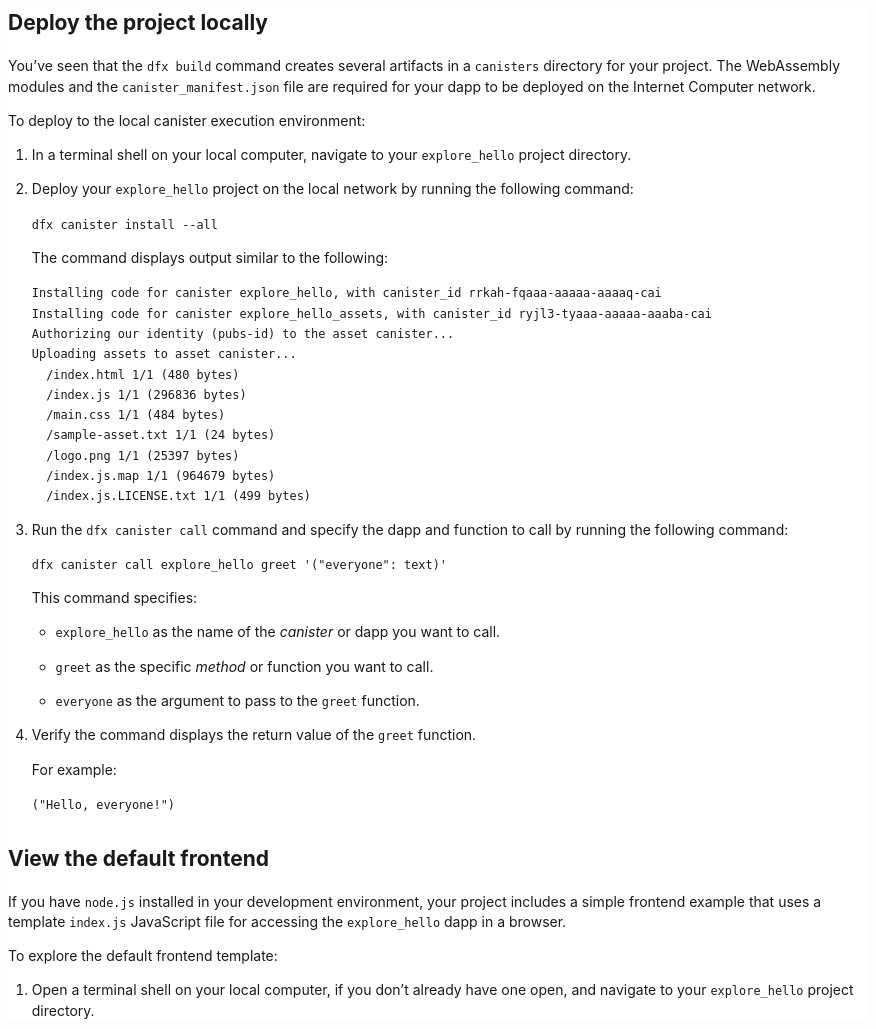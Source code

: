 ## Deploy the project locally

You’ve seen that the `dfx build` command creates several artifacts in a `canisters` directory for your project. The WebAssembly modules and the `canister_manifest.json` file are required for your dapp to be deployed on the Internet Computer network.

To deploy to the local canister execution environment:

1.  In a terminal shell on your local computer, navigate to your `explore_hello` project directory.

2.  Deploy your `explore_hello` project on the local network by running the following command:

        dfx canister install --all

    The command displays output similar to the following:

        Installing code for canister explore_hello, with canister_id rrkah-fqaaa-aaaaa-aaaaq-cai
        Installing code for canister explore_hello_assets, with canister_id ryjl3-tyaaa-aaaaa-aaaba-cai
        Authorizing our identity (pubs-id) to the asset canister...
        Uploading assets to asset canister...
          /index.html 1/1 (480 bytes)
          /index.js 1/1 (296836 bytes)
          /main.css 1/1 (484 bytes)
          /sample-asset.txt 1/1 (24 bytes)
          /logo.png 1/1 (25397 bytes)
          /index.js.map 1/1 (964679 bytes)
          /index.js.LICENSE.txt 1/1 (499 bytes)

3.  Run the `dfx canister call` command and specify the dapp and function to call by running the following command:

        dfx canister call explore_hello greet '("everyone": text)'

    This command specifies:

    -   `explore_hello` as the name of the *canister* or dapp you want to call.

    -   `greet` as the specific *method* or function you want to call.

    -   `everyone` as the argument to pass to the `greet` function.

4.  Verify the command displays the return value of the `greet` function.

    For example:

        ("Hello, everyone!")

## View the default frontend

If you have `node.js` installed in your development environment, your project includes a simple frontend example that uses a template `index.js` JavaScript file for accessing the `explore_hello` dapp in a browser.

To explore the default frontend template:

1.  Open a terminal shell on your local computer, if you don’t already have one open, and navigate to your `explore_hello` project directory.
